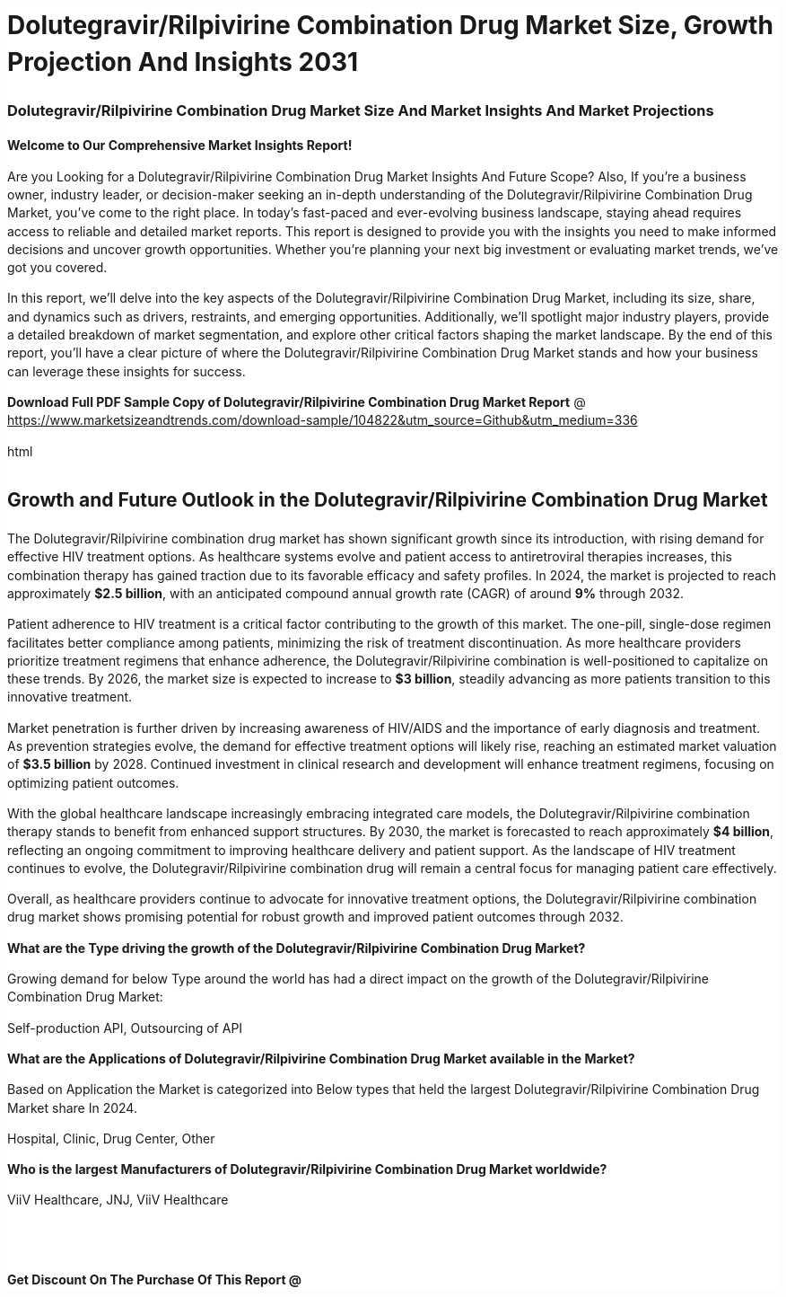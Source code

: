 <h1> Dolutegravir/Rilpivirine Combination Drug Market Size, Growth Projection And Insights 2031</h1><div class="" data-test-id=""><h3><span class="">Dolutegravir/Rilpivirine Combination Drug Market Size And Market Insights And Market Projections</span></h3></div><div class="" data-test-id=""><p><strong>Welcome to Our Comprehensive Market Insights Report!</strong></p><p>Are you Looking for a Dolutegravir/Rilpivirine Combination Drug Market Insights And Future Scope? Also, If you&rsquo;re a business owner, industry leader, or decision-maker seeking an in-depth understanding of the Dolutegravir/Rilpivirine Combination Drug Market, you&rsquo;ve come to the right place. In today&rsquo;s fast-paced and ever-evolving business landscape, staying ahead requires access to reliable and detailed market reports. This report is designed to provide you with the insights you need to make informed decisions and uncover growth opportunities. Whether you&rsquo;re planning your next big investment or evaluating market trends, we&rsquo;ve got you covered.</p><p>In this report, we&rsquo;ll delve into the key aspects of the Dolutegravir/Rilpivirine Combination Drug Market, including its size, share, and dynamics such as drivers, restraints, and emerging opportunities. Additionally, we&rsquo;ll spotlight major industry players, provide a detailed breakdown of market segmentation, and explore other critical factors shaping the market landscape. By the end of this report, you&rsquo;ll have a clear picture of where the Dolutegravir/Rilpivirine Combination Drug Market stands and how your business can leverage these insights for success.</p><p><strong>Download Full PDF Sample Copy of Dolutegravir/Rilpivirine Combination Drug Market Report</strong> @ <a href="https://www.marketsizeandtrends.com/download-sample/104822&utm_source=Github&utm_medium=336" target="_blank">https://www.marketsizeandtrends.com/download-sample/104822&utm_source=Github&utm_medium=336</a></p></div><div class="" data-test-id=""><p><span class="">html<h2>Growth and Future Outlook in the Dolutegravir/Rilpivirine Combination Drug Market</h2><p>The Dolutegravir/Rilpivirine combination drug market has shown significant growth since its introduction, with rising demand for effective HIV treatment options. As healthcare systems evolve and patient access to antiretroviral therapies increases, this combination therapy has gained traction due to its favorable efficacy and safety profiles. In 2024, the market is projected to reach approximately <strong>$2.5 billion</strong>, with an anticipated compound annual growth rate (CAGR) of around <strong>9%</strong> through 2032.</p><p>Patient adherence to HIV treatment is a critical factor contributing to the growth of this market. The one-pill, single-dose regimen facilitates better compliance among patients, minimizing the risk of treatment discontinuation. As more healthcare providers prioritize treatment regimens that enhance adherence, the Dolutegravir/Rilpivirine combination is well-positioned to capitalize on these trends. By 2026, the market size is expected to increase to <strong>$3 billion</strong>, steadily advancing as more patients transition to this innovative treatment. <a href="#"></a></p><p>Market penetration is further driven by increasing awareness of HIV/AIDS and the importance of early diagnosis and treatment. As prevention strategies evolve, the demand for effective treatment options will likely rise, reaching an estimated market valuation of <strong>$3.5 billion</strong> by 2028. Continued investment in clinical research and development will enhance treatment regimens, focusing on optimizing patient outcomes.</p><p>With the global healthcare landscape increasingly embracing integrated care models, the Dolutegravir/Rilpivirine combination therapy stands to benefit from enhanced support structures. By 2030, the market is forecasted to reach approximately <strong>$4 billion</strong>, reflecting an ongoing commitment to improving healthcare delivery and patient support. As the landscape of HIV treatment continues to evolve, the Dolutegravir/Rilpivirine combination drug will remain a central focus for managing patient care effectively.</p><p>Overall, as healthcare providers continue to advocate for innovative treatment options, the Dolutegravir/Rilpivirine combination drug market shows promising potential for robust growth and improved patient outcomes through 2032.</p></span></p><p><strong><span class="">What are the&nbsp;Type driving the growth of the Dolutegravir/Rilpivirine Combination Drug Market?</span></strong></p></div><div class="" data-test-id=""><p><span class="">Growing demand for below Type around the world has had a direct impact on the growth of the Dolutegravir/Rilpivirine Combination Drug Market:</span></p></div><div class="" data-test-id=""><p>Self-production API, Outsourcing of API</p><p><span class=""><strong>What are the&nbsp;Applications&nbsp;of Dolutegravir/Rilpivirine Combination Drug Market available in the Market?</strong></span></p></div><div class="" data-test-id=""><p><span class="">Based on Application the Market is categorized into Below types that held the largest Dolutegravir/Rilpivirine Combination Drug Market share In 2024.</span></p></div><div class="" data-test-id=""><p><span class="">Hospital, Clinic, Drug Center, Other</span></p><p><span class=""><strong>Who is the largest Manufacturers of Dolutegravir/Rilpivirine Combination Drug Market worldwide?</strong></span></p></div><div class="" data-test-id=""><p><span class="">ViiV Healthcare, JNJ, ViiV Healthcare</span></p></div><div class="" data-test-id="">&nbsp;</div><div class="" data-test-id="">&nbsp;</div><div class="" data-test-id=""><p><span class=""><strong>Get Discount On The Purchase Of This Report @</strong>